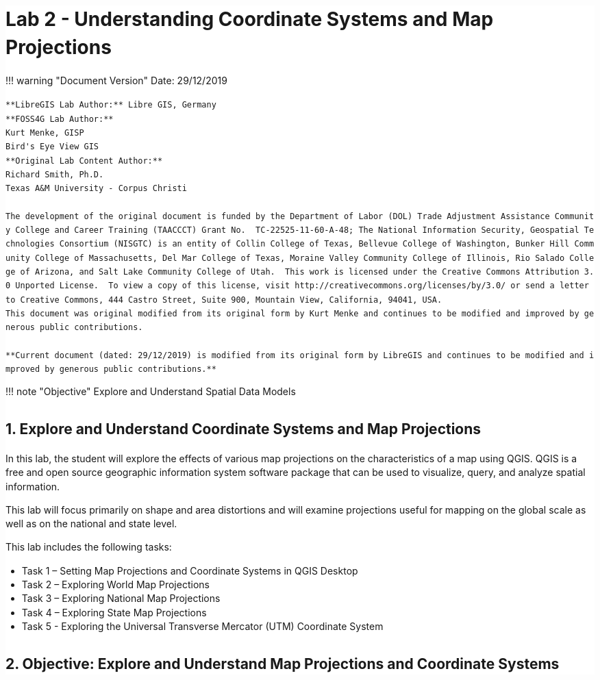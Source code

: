 # Lab 2 - Understanding Coordinate Systems and Map Projections

!!! warning "Document Version"
    Date: 29/12/2019
    
    **LibreGIS Lab Author:** Libre GIS, Germany  
    **FOSS4G Lab Author:**
    Kurt Menke, GISP
    Bird's Eye View GIS      
    **Original Lab Content Author:**
    Richard Smith, Ph.D.
    Texas A&M University - Corpus Christi
        
    The development of the original document is funded by the Department of Labor (DOL) Trade Adjustment Assistance Community College and Career Training (TAACCCT) Grant No.  TC-22525-11-60-A-48; The National Information Security, Geospatial Technologies Consortium (NISGTC) is an entity of Collin College of Texas, Bellevue College of Washington, Bunker Hill Community College of Massachusetts, Del Mar College of Texas, Moraine Valley Community College of Illinois, Rio Salado College of Arizona, and Salt Lake Community College of Utah.  This work is licensed under the Creative Commons Attribution 3.0 Unported License.  To view a copy of this license, visit http://creativecommons.org/licenses/by/3.0/ or send a letter to Creative Commons, 444 Castro Street, Suite 900, Mountain View, California, 94041, USA.  
    This document was original modified from its original form by Kurt Menke and continues to be modified and improved by generous public contributions.
    
    **Current document (dated: 29/12/2019) is modified from its original form by LibreGIS and continues to be modified and improved by generous public contributions.**

!!! note "Objective"
    Explore and Understand Spatial Data Models


## 1. Explore and Understand Coordinate Systems and Map Projections
In this lab, the student will explore the effects of various map projections on the characteristics of a map using QGIS.  QGIS is a free and open source geographic information system software package that can be used to visualize, query, and analyze spatial information.

This lab will focus primarily on shape and area distortions and will examine projections useful for mapping on the global scale as well as on the national and state level.

This lab includes the following tasks:

* Task 1 – Setting Map Projections and Coordinate Systems in QGIS Desktop
* Task 2 – Exploring World Map Projections
* Task 3 – Exploring National Map Projections
* Task 4 – Exploring State Map Projections
* Task 5 - Exploring the Universal Transverse Mercator (UTM) Coordinate System

## 2. Objective: Explore and Understand Map Projections and Coordinate Systems

